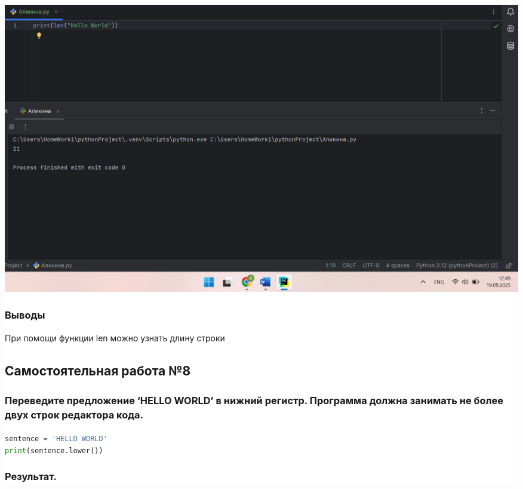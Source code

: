 ![Меню](https://github.com/daryaalikina2005-arch/Tema2/blob/master/2/17.png)

### Выводы

При помощи функции len можно узнать длину строки
  
## Самостоятельная работа №8
### Переведите предложение ‘HELLO WORLD’ в нижний регистр. Программа должна занимать не более двух строк редактора кода.

```python
sentence = 'HELLO WORLD'
print(sentence.lower())
```
### Результат.
